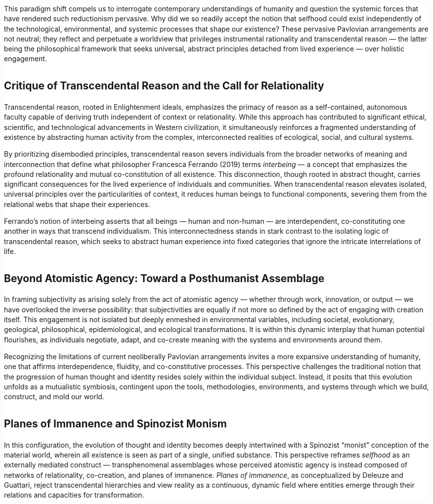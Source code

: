This paradigm shift compels us to interrogate contemporary understandings of humanity and question the systemic forces that have rendered such reductionism pervasive. Why did we so readily accept the notion that selfhood could exist independently of the technological, environmental, and systemic processes that shape our existence? These pervasive Pavlovian arrangements are not neutral; they reflect and perpetuate a worldview that privileges instrumental rationality and transcendental reason — the latter being the philosophical framework that seeks universal, abstract principles detached from lived experience — over holistic engagement.

## Critique of Transcendental Reason and the Call for Relationality

Transcendental reason, rooted in Enlightenment ideals, emphasizes the primacy of reason as a self-contained, autonomous faculty capable of deriving truth independent of context or relationality. While this approach has contributed to significant ethical, scientific, and technological advancements in Western civilization, it simultaneously reinforces a fragmented understanding of existence by abstracting human activity from the complex, interconnected realities of ecological, social, and cultural systems.

By prioritizing disembodied principles, transcendental reason severs individuals from the broader networks of meaning and interconnection that define what philosopher Francesca Ferrando (2019) terms *interbeing* — a concept that emphasizes the profound relationality and mutual co-constitution of all existence. This disconnection, though rooted in abstract thought, carries significant consequences for the lived experience of individuals and communities. When transcendental reason elevates isolated, universal principles over the particularities of context, it reduces human beings to functional components, severing them from the relational webs that shape their experiences.

Ferrando’s notion of interbeing asserts that all beings — human and non-human — are interdependent, co-constituting one another in ways that transcend individualism. This interconnectedness stands in stark contrast to the isolating logic of transcendental reason, which seeks to abstract human experience into fixed categories that ignore the intricate interrelations of life.

## Beyond Atomistic Agency: Toward a Posthumanist Assemblage

In framing subjectivity as arising solely from the act of atomistic agency — whether through work, innovation, or output — we have overlooked the inverse possibility: that subjectivities are equally if not more so defined by the act of engaging with creation itself. This engagement is not isolated but deeply enmeshed in environmental variables, including societal, evolutionary, geological, philosophical, epidemiological, and ecological transformations. It is within this dynamic interplay that human potential flourishes, as individuals negotiate, adapt, and co-create meaning with the systems and environments around them.

Recognizing the limitations of current neoliberally Pavlovian arrangements invites a more expansive understanding of humanity, one that affirms interdependence, fluidity, and co-constitutive processes. This perspective challenges the traditional notion that the progression of human thought and identity resides solely within the individual subject. Instead, it posits that this evolution unfolds as a mutualistic symbiosis, contingent upon the tools, methodologies, environments, and systems through which we build, construct, and mold our world.

## Planes of Immanence and Spinozist Monism

In this configuration, the evolution of thought and identity becomes deeply intertwined with a Spinozist “monist” conception of the material world, wherein all existence is seen as part of a single, unified substance. This perspective reframes *selfhood* as an externally mediated construct — transphenomenal assemblages whose perceived atomistic agency is instead composed of networks of relationality, co-creation, and planes of immanence. *Planes of immanence*, as conceptualized by Deleuze and Guattari, reject transcendental hierarchies and view reality as a continuous, dynamic field where entities emerge through their relations and capacities for transformation.

